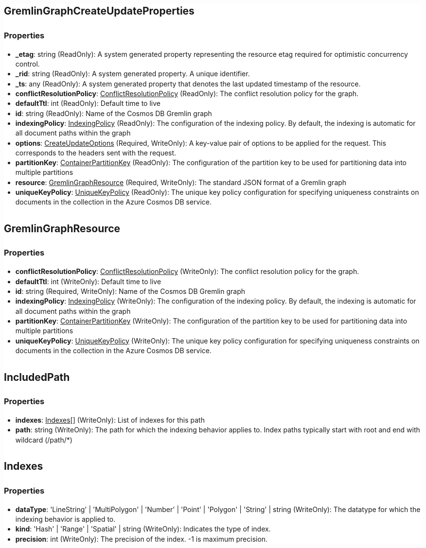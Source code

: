 ## GremlinGraphCreateUpdateProperties
### Properties
* **_etag**: string (ReadOnly): A system generated property representing the resource etag required for optimistic concurrency control.
* **_rid**: string (ReadOnly): A system generated property. A unique identifier.
* **_ts**: any (ReadOnly): A system generated property that denotes the last updated timestamp of the resource.
* **conflictResolutionPolicy**: [ConflictResolutionPolicy](#conflictresolutionpolicy) (ReadOnly): The conflict resolution policy for the graph.
* **defaultTtl**: int (ReadOnly): Default time to live
* **id**: string (ReadOnly): Name of the Cosmos DB Gremlin graph
* **indexingPolicy**: [IndexingPolicy](#indexingpolicy) (ReadOnly): The configuration of the indexing policy. By default, the indexing is automatic for all document paths within the graph
* **options**: [CreateUpdateOptions](#createupdateoptions) (Required, WriteOnly): A key-value pair of options to be applied for the request. This corresponds to the headers sent with the request.
* **partitionKey**: [ContainerPartitionKey](#containerpartitionkey) (ReadOnly): The configuration of the partition key to be used for partitioning data into multiple partitions
* **resource**: [GremlinGraphResource](#gremlingraphresource) (Required, WriteOnly): The standard JSON format of a Gremlin graph
* **uniqueKeyPolicy**: [UniqueKeyPolicy](#uniquekeypolicy) (ReadOnly): The unique key policy configuration for specifying uniqueness constraints on documents in the collection in the Azure Cosmos DB service.

## GremlinGraphResource
### Properties
* **conflictResolutionPolicy**: [ConflictResolutionPolicy](#conflictresolutionpolicy) (WriteOnly): The conflict resolution policy for the graph.
* **defaultTtl**: int (WriteOnly): Default time to live
* **id**: string (Required, WriteOnly): Name of the Cosmos DB Gremlin graph
* **indexingPolicy**: [IndexingPolicy](#indexingpolicy) (WriteOnly): The configuration of the indexing policy. By default, the indexing is automatic for all document paths within the graph
* **partitionKey**: [ContainerPartitionKey](#containerpartitionkey) (WriteOnly): The configuration of the partition key to be used for partitioning data into multiple partitions
* **uniqueKeyPolicy**: [UniqueKeyPolicy](#uniquekeypolicy) (WriteOnly): The unique key policy configuration for specifying uniqueness constraints on documents in the collection in the Azure Cosmos DB service.

## IncludedPath
### Properties
* **indexes**: [Indexes](#indexes)[] (WriteOnly): List of indexes for this path
* **path**: string (WriteOnly): The path for which the indexing behavior applies to. Index paths typically start with root and end with wildcard (/path/*)

## Indexes
### Properties
* **dataType**: 'LineString' | 'MultiPolygon' | 'Number' | 'Point' | 'Polygon' | 'String' | string (WriteOnly): The datatype for which the indexing behavior is applied to.
* **kind**: 'Hash' | 'Range' | 'Spatial' | string (WriteOnly): Indicates the type of index.
* **precision**: int (WriteOnly): The precision of the index. -1 is maximum precision.
